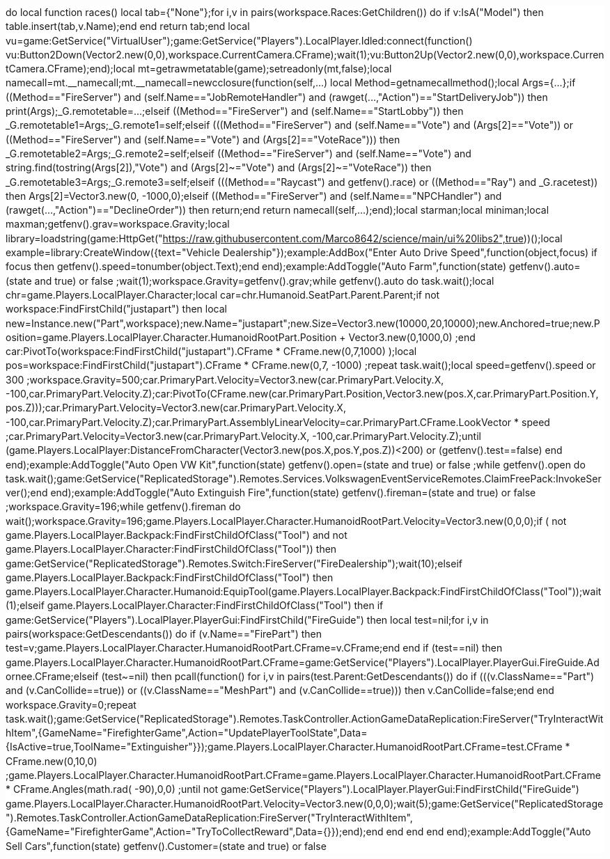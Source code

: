 do local function races() local tab={"None"};for i,v in pairs(workspace.Races:GetChildren()) do if v:IsA("Model") then table.insert(tab,v.Name);end end return tab;end local vu=game:GetService("VirtualUser");game:GetService("Players").LocalPlayer.Idled:connect(function() vu:Button2Down(Vector2.new(0,0),workspace.CurrentCamera.CFrame);wait(1);vu:Button2Up(Vector2.new(0,0),workspace.CurrentCamera.CFrame);end);local mt=getrawmetatable(game);setreadonly(mt,false);local namecall=mt.__namecall;mt.__namecall=newcclosure(function(self,...) local Method=getnamecallmethod();local Args={...};if ((Method=="FireServer") and (self.Name=="JobRemoteHandler") and (rawget(...,"Action")=="StartDeliveryJob")) then print(Args);_G.remotetable=...;elseif ((Method=="FireServer") and (self.Name=="StartLobby")) then _G.remotetable1=Args;_G.remote1=self;elseif (((Method=="FireServer") and (self.Name=="Vote") and (Args[2]=="Vote")) or ((Method=="FireServer") and (self.Name=="Vote") and (Args[2]=="VoteRace"))) then _G.remotetable2=Args;_G.remote2=self;elseif ((Method=="FireServer") and (self.Name=="Vote") and string.find(tostring(Args[2]),"Vote") and (Args[2]~="Vote") and (Args[2]~="VoteRace")) then _G.remotetable3=Args;_G.remote3=self;elseif (((Method=="Raycast") and getfenv().race) or ((Method=="Ray") and _G.racetest)) then Args[2]=Vector3.new(0, -1000,0);elseif ((Method=="FireServer") and (self.Name=="NPCHandler") and (rawget(...,"Action")=="DeclineOrder")) then return;end return namecall(self,...);end);local starman;local miniman;local maxman;getfenv().grav=workspace.Gravity;local library=loadstring(game:HttpGet("https://raw.githubusercontent.com/Marco8642/science/main/ui%20libs2",true))();local example=library:CreateWindow({text="Vehicle Dealership"});example:AddBox("Enter Auto Drive Speed",function(object,focus) if focus then getfenv().speed=tonumber(object.Text);end end);example:AddToggle("Auto Farm",function(state) getfenv().auto=(state and true) or false ;wait(1);workspace.Gravity=getfenv().grav;while getfenv().auto do task.wait();local chr=game.Players.LocalPlayer.Character;local car=chr.Humanoid.SeatPart.Parent.Parent;if  not workspace:FindFirstChild("justapart") then local new=Instance.new("Part",workspace);new.Name="justapart";new.Size=Vector3.new(10000,20,10000);new.Anchored=true;new.Position=game.Players.LocalPlayer.Character.HumanoidRootPart.Position + Vector3.new(0,1000,0) ;end car:PivotTo(workspace:FindFirstChild("justapart").CFrame * CFrame.new(0,7,1000) );local pos=workspace:FindFirstChild("justapart").CFrame * CFrame.new(0,7, -1000) ;repeat task.wait();local speed=getfenv().speed or 300 ;workspace.Gravity=500;car.PrimaryPart.Velocity=Vector3.new(car.PrimaryPart.Velocity.X, -100,car.PrimaryPart.Velocity.Z);car:PivotTo(CFrame.new(car.PrimaryPart.Position,Vector3.new(pos.X,car.PrimaryPart.Position.Y,pos.Z)));car.PrimaryPart.Velocity=Vector3.new(car.PrimaryPart.Velocity.X, -100,car.PrimaryPart.Velocity.Z);car.PrimaryPart.AssemblyLinearVelocity=car.PrimaryPart.CFrame.LookVector * speed ;car.PrimaryPart.Velocity=Vector3.new(car.PrimaryPart.Velocity.X, -100,car.PrimaryPart.Velocity.Z);until (game.Players.LocalPlayer:DistanceFromCharacter(Vector3.new(pos.X,pos.Y,pos.Z))<200) or (getfenv().test==false)  end end);example:AddToggle("Auto Open VW Kit",function(state) getfenv().open=(state and true) or false ;while getfenv().open do task.wait();game:GetService("ReplicatedStorage").Remotes.Services.VolkswagenEventServiceRemotes.ClaimFreePack:InvokeServer();end end);example:AddToggle("Auto Extinguish Fire",function(state) getfenv().fireman=(state and true) or false ;workspace.Gravity=196;while getfenv().fireman do wait();workspace.Gravity=196;game.Players.LocalPlayer.Character.HumanoidRootPart.Velocity=Vector3.new(0,0,0);if ( not game.Players.LocalPlayer.Backpack:FindFirstChildOfClass("Tool") and  not game.Players.LocalPlayer.Character:FindFirstChildOfClass("Tool")) then game:GetService("ReplicatedStorage").Remotes.Switch:FireServer("FireDealership");wait(10);elseif game.Players.LocalPlayer.Backpack:FindFirstChildOfClass("Tool") then game.Players.LocalPlayer.Character.Humanoid:EquipTool(game.Players.LocalPlayer.Backpack:FindFirstChildOfClass("Tool"));wait(1);elseif game.Players.LocalPlayer.Character:FindFirstChildOfClass("Tool") then if game:GetService("Players").LocalPlayer.PlayerGui:FindFirstChild("FireGuide") then local test=nil;for i,v in pairs(workspace:GetDescendants()) do if (v.Name=="FirePart") then test=v;game.Players.LocalPlayer.Character.HumanoidRootPart.CFrame=v.CFrame;end end if (test==nil) then game.Players.LocalPlayer.Character.HumanoidRootPart.CFrame=game:GetService("Players").LocalPlayer.PlayerGui.FireGuide.Adornee.CFrame;elseif (test~=nil) then pcall(function() for i,v in pairs(test.Parent:GetDescendants()) do if (((v.ClassName=="Part") and (v.CanCollide==true)) or ((v.ClassName=="MeshPart") and (v.CanCollide==true))) then v.CanCollide=false;end end workspace.Gravity=0;repeat task.wait();game:GetService("ReplicatedStorage").Remotes.TaskController.ActionGameDataReplication:FireServer("TryInteractWithItem",{GameName="FirefighterGame",Action="UpdatePlayerToolState",Data={IsActive=true,ToolName="Extinguisher"}});game.Players.LocalPlayer.Character.HumanoidRootPart.CFrame=test.CFrame * CFrame.new(0,10,0) ;game.Players.LocalPlayer.Character.HumanoidRootPart.CFrame=game.Players.LocalPlayer.Character.HumanoidRootPart.CFrame * CFrame.Angles(math.rad( -90),0,0) ;until  not game:GetService("Players").LocalPlayer.PlayerGui:FindFirstChild("FireGuide") game.Players.LocalPlayer.Character.HumanoidRootPart.Velocity=Vector3.new(0,0,0);wait(5);game:GetService("ReplicatedStorage").Remotes.TaskController.ActionGameDataReplication:FireServer("TryInteractWithItem",{GameName="FirefighterGame",Action="TryToCollectReward",Data={}});end);end end end end end);example:AddToggle("Auto Sell Cars",function(state) getfenv().Customer=(state and true) or false